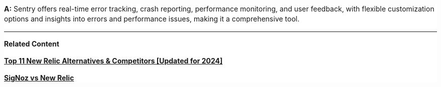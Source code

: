 **A:** Sentry offers real-time error tracking, crash reporting, performance monitoring, and user feedback, with flexible customization options and insights into errors and performance issues, making it a comprehensive tool.

---

**Related Content**

**[Top 11 New Relic Alternatives & Competitors [Updated for 2024]](https://signoz.io/blog/new-relic-alternatives/#top-11-new-relic-alternatives--competitors-at-a-glance)**

**[SigNoz vs New Relic](https://signoz.io/comparisons/signoz-vs-newrelic/)**

